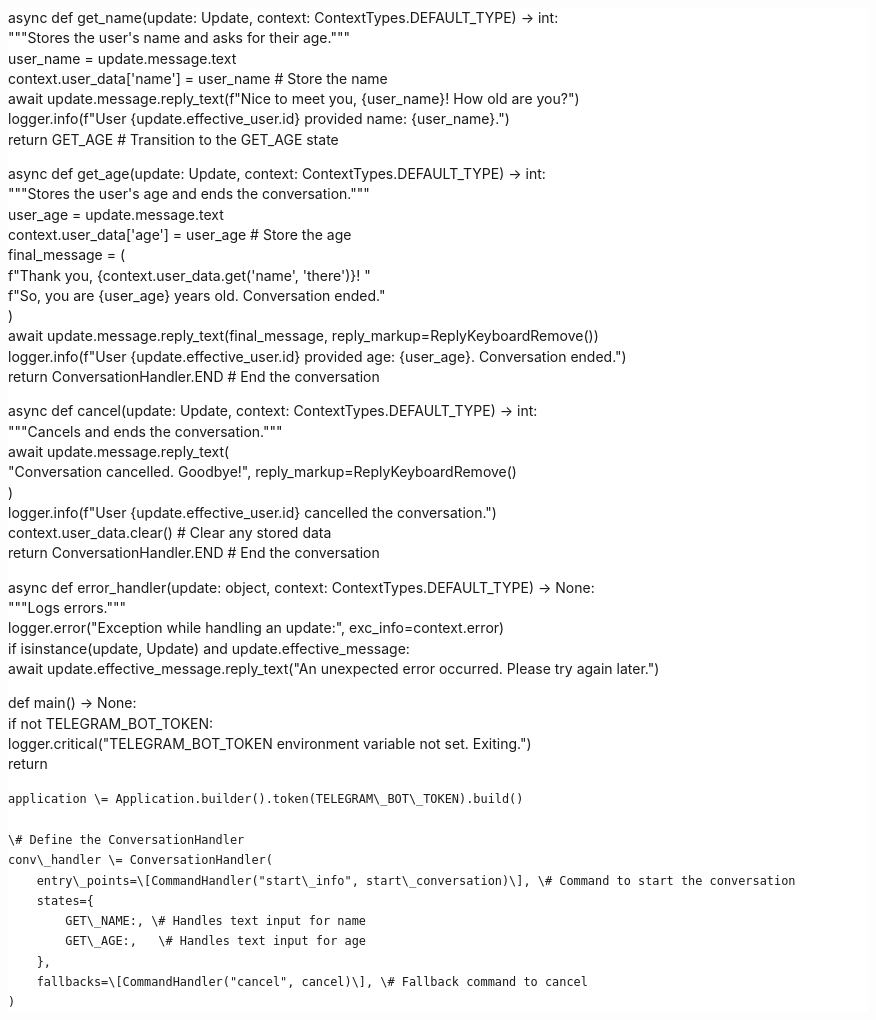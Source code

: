 async def get\_name(update: Update, context: ContextTypes.DEFAULT\_TYPE) \-\> int:  
    """Stores the user's name and asks for their age."""  
    user\_name \= update.message.text  
    context.user\_data\['name'\] \= user\_name \# Store the name  
    await update.message.reply\_text(f"Nice to meet you, {user\_name}\! How old are you?")  
    logger.info(f"User {update.effective\_user.id} provided name: {user\_name}.")  
    return GET\_AGE \# Transition to the GET\_AGE state

async def get\_age(update: Update, context: ContextTypes.DEFAULT\_TYPE) \-\> int:  
    """Stores the user's age and ends the conversation."""  
    user\_age \= update.message.text  
    context.user\_data\['age'\] \= user\_age \# Store the age  
    final\_message \= (  
        f"Thank you, {context.user\_data.get('name', 'there')}\! "  
        f"So, you are {user\_age} years old. Conversation ended."  
    )  
    await update.message.reply\_text(final\_message, reply\_markup=ReplyKeyboardRemove())  
    logger.info(f"User {update.effective\_user.id} provided age: {user\_age}. Conversation ended.")  
    return ConversationHandler.END \# End the conversation

async def cancel(update: Update, context: ContextTypes.DEFAULT\_TYPE) \-\> int:  
    """Cancels and ends the conversation."""  
    await update.message.reply\_text(  
        "Conversation cancelled. Goodbye\!", reply\_markup=ReplyKeyboardRemove()  
    )  
    logger.info(f"User {update.effective\_user.id} cancelled the conversation.")  
    context.user\_data.clear() \# Clear any stored data  
    return ConversationHandler.END \# End the conversation

async def error\_handler(update: object, context: ContextTypes.DEFAULT\_TYPE) \-\> None:  
    """Logs errors."""  
    logger.error("Exception while handling an update:", exc\_info=context.error)  
    if isinstance(update, Update) and update.effective\_message:  
        await update.effective\_message.reply\_text("An unexpected error occurred. Please try again later.")

def main() \-\> None:  
    if not TELEGRAM\_BOT\_TOKEN:  
        logger.critical("TELEGRAM\_BOT\_TOKEN environment variable not set. Exiting.")  
        return

    application \= Application.builder().token(TELEGRAM\_BOT\_TOKEN).build()

    \# Define the ConversationHandler  
    conv\_handler \= ConversationHandler(  
        entry\_points=\[CommandHandler("start\_info", start\_conversation)\], \# Command to start the conversation  
        states={  
            GET\_NAME:, \# Handles text input for name  
            GET\_AGE:,   \# Handles text input for age  
        },  
        fallbacks=\[CommandHandler("cancel", cancel)\], \# Fallback command to cancel  
    )
